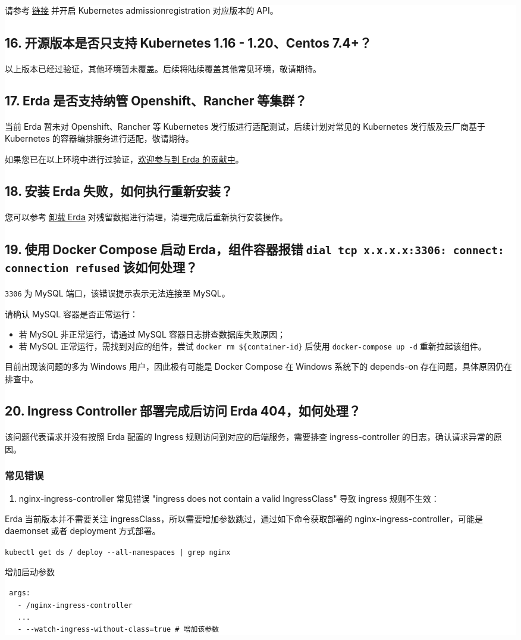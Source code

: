 请参考 [链接](https://kubernetes.io/docs/reference/access-authn-authz/extensible-admission-controllers/) 并开启 Kubernetes admissionregistration 对应版本的 API。

## 16. 开源版本是否只支持 Kubernetes 1.16 - 1.20、Centos 7.4+？

以上版本已经过验证，其他环境暂未覆盖。后续将陆续覆盖其他常见环境，敬请期待。

## 17. Erda 是否支持纳管 Openshift、Rancher 等集群？

当前 Erda 暂未对 Openshift、Rancher 等 Kubernetes 发行版进行适配测试，后续计划对常见的 Kubernetes 发行版及云厂商基于
Kubernetes 的容器编排服务进行适配，敬请期待。

如果您已在以上环境中进行过验证，[欢迎参与到 Erda 的贡献中](https://github.com/erda-project/erda/blob/master/CONTRIBUTING.md)。

## 18. 安装 Erda 失败，如何执行重新安装？

您可以参考 [卸载 Erda](../install/helm-install/uninstall.md) 对残留数据进行清理，清理完成后重新执行安装操作。


## 19. 使用 Docker Compose 启动 Erda，组件容器报错 `dial tcp x.x.x.x:3306: connect: connection refused` 该如何处理？

`3306` 为 MySQL 端口，该错误提示表示无法连接至 MySQL。

请确认 MySQL 容器是否正常运行：
- 若 MySQL 非正常运行，请通过 MySQL 容器日志排查数据库失败原因；
- 若 MySQL 正常运行，需找到对应的组件，尝试 `docker rm ${container-id}` 后使用 `docker-compose up -d` 重新拉起该组件。

目前出现该问题的多为 Windows 用户，因此极有可能是 Docker Compose 在 Windows 系统下的 depends-on 存在问题，具体原因仍在排查中。

## 20. Ingress Controller 部署完成后访问 Erda 404，如何处理？

该问题代表请求并没有按照 Erda 配置的 Ingress 规则访问到对应的后端服务，需要排查 ingress-controller 的日志，确认请求异常的原因。

### 常见错误

1. nginx-ingress-controller 常见错误 "ingress does not contain a valid IngressClass" 导致 ingress 规则不生效：

Erda 当前版本并不需要关注 ingressClass，所以需要增加参数跳过，通过如下命令获取部署的 nginx-ingress-controller，可能是 daemonset 或者 deployment 方式部署。

```shell
kubectl get ds / deploy --all-namespaces | grep nginx
```

增加启动参数

```shell
 args:
   - /nginx-ingress-controller
   ...
   - --watch-ingress-without-class=true # 增加该参数
```
